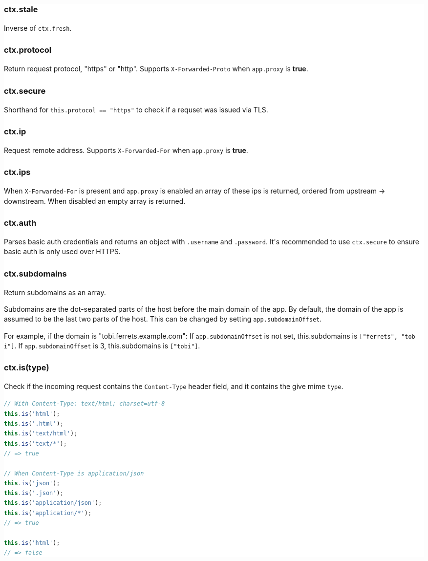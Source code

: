 ### ctx.stale

  Inverse of `ctx.fresh`.

### ctx.protocol

  Return request protocol, "https" or "http". Supports `X-Forwarded-Proto`
  when `app.proxy` is __true__.

### ctx.secure

  Shorthand for `this.protocol == "https"` to check if a requset was
  issued via TLS.

### ctx.ip

  Request remote address. Supports `X-Forwarded-For` when `app.proxy`
  is __true__.

### ctx.ips

  When `X-Forwarded-For` is present and `app.proxy` is enabled an array
  of these ips is returned, ordered from upstream -> downstream. When disabled
  an empty array is returned.

### ctx.auth

  Parses basic auth credentials and returns an object with `.username` and `.password`. It's recommended to use `ctx.secure` to ensure basic auth is only
  used over HTTPS.

### ctx.subdomains

  Return subdomains as an array.
  
  Subdomains are the dot-separated parts of the host before the main domain of
  the app. By default, the domain of the app is assumed to be the last two
  parts of the host. This can be changed by setting `app.subdomainOffset`.
  
  For example, if the domain is "tobi.ferrets.example.com":
  If `app.subdomainOffset` is not set, this.subdomains is `["ferrets", "tobi"]`.
  If `app.subdomainOffset` is 3, this.subdomains is `["tobi"]`.

### ctx.is(type)
 
  Check if the incoming request contains the `Content-Type`
  header field, and it contains the give mime `type`.
  
```js  
// With Content-Type: text/html; charset=utf-8
this.is('html');
this.is('.html');
this.is('text/html');
this.is('text/*');
// => true

// When Content-Type is application/json
this.is('json');
this.is('.json');
this.is('application/json');
this.is('application/*');
// => true

this.is('html');
// => false
```
